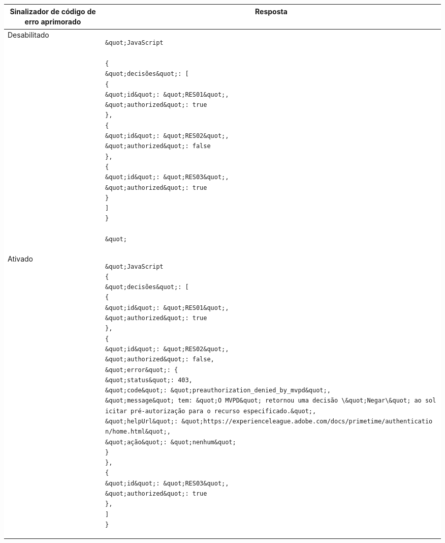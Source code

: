 <table>
<thead>
  <tr>
    <th>Sinalizador de código de erro aprimorado</th>
    <th>Resposta</th>
  </tr>
</thead>
<tbody>
<tr>
    <td>Desabilitado</td>
    <td>

    &quot;JavaScript
    
    {
    &quot;decisões&quot;: [
    {
    &quot;id&quot;: &quot;RES01&quot;,
    &quot;authorized&quot;: true
    },
    {
    &quot;id&quot;: &quot;RES02&quot;,
    &quot;authorized&quot;: false
    },
    {
    &quot;id&quot;: &quot;RES03&quot;,
    &quot;authorized&quot;: true
    }
    ]
    }
    
    &quot; 

</td>
  </tr>

<tr>
    <td>Ativado</td>
    <td>

    &quot;JavaScript
    {
    &quot;decisões&quot;: [
    {
    &quot;id&quot;: &quot;RES01&quot;,
    &quot;authorized&quot;: true
    },
    {
    &quot;id&quot;: &quot;RES02&quot;,
    &quot;authorized&quot;: false,
    &quot;error&quot;: {
    &quot;status&quot;: 403,
    &quot;code&quot;: &quot;preauthorization_denied_by_mvpd&quot;,
    &quot;message&quot; tem: &quot;O MVPD&quot; retornou uma decisão \&quot;Negar\&quot; ao solicitar pré-autorização para o recurso especificado.&quot;,
    &quot;helpUrl&quot;: &quot;https://experienceleague.adobe.com/docs/primetime/authentication/home.html&quot;,
    &quot;ação&quot;: &quot;nenhum&quot;
    }
    },
    {
    &quot;id&quot;: &quot;RES03&quot;,
    &quot;authorized&quot;: true
    },
    ]
    }
    